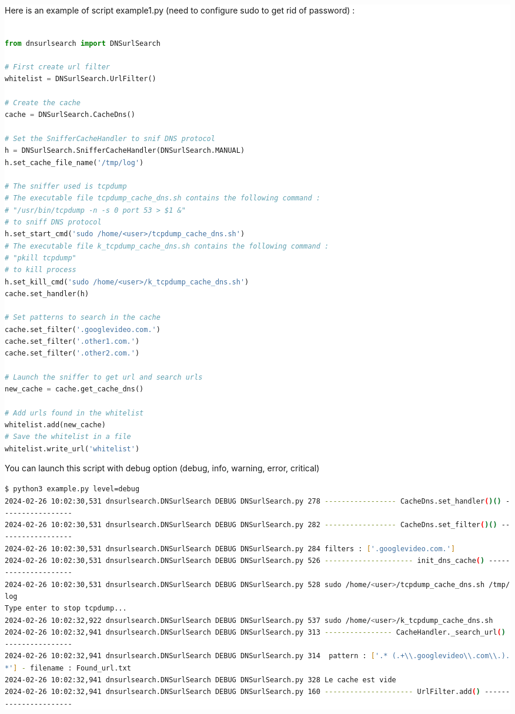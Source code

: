 Here is an example of script example1.py (need to configure sudo to get rid of password) :

```python

from dnsurlsearch import DNSurlSearch

# First create url filter
whitelist = DNSurlSearch.UrlFilter()

# Create the cache
cache = DNSurlSearch.CacheDns()

# Set the SnifferCacheHandler to snif DNS protocol
h = DNSurlSearch.SnifferCacheHandler(DNSurlSearch.MANUAL)
h.set_cache_file_name('/tmp/log')

# The sniffer used is tcpdump
# The executable file tcpdump_cache_dns.sh contains the following command :
# "/usr/bin/tcpdump -n -s 0 port 53 > $1 &"
# to sniff DNS protocol
h.set_start_cmd('sudo /home/<user>/tcpdump_cache_dns.sh')
# The executable file k_tcpdump_cache_dns.sh contains the following command :
# "pkill tcpdump"
# to kill process
h.set_kill_cmd('sudo /home/<user>/k_tcpdump_cache_dns.sh')
cache.set_handler(h)
    
# Set patterns to search in the cache
cache.set_filter('.googlevideo.com.')
cache.set_filter('.other1.com.')
cache.set_filter('.other2.com.')
    
# Launch the sniffer to get url and search urls
new_cache = cache.get_cache_dns()
        
# Add urls found in the whitelist
whitelist.add(new_cache)
# Save the whitelist in a file
whitelist.write_url('whitelist')

```
You can launch this script with debug option (debug, info, warning, error, critical)
```bash
$ python3 example.py level=debug
2024-02-26 10:02:30,531 dnsurlsearch.DNSurlSearch DEBUG DNSurlSearch.py 278 ----------------- CacheDns.set_handler()() -----------------
2024-02-26 10:02:30,531 dnsurlsearch.DNSurlSearch DEBUG DNSurlSearch.py 282 ----------------- CacheDns.set_filter()() ------------------
2024-02-26 10:02:30,531 dnsurlsearch.DNSurlSearch DEBUG DNSurlSearch.py 284 filters : ['.googlevideo.com.']
2024-02-26 10:02:30,531 dnsurlsearch.DNSurlSearch DEBUG DNSurlSearch.py 526 --------------------- init_dns_cache() ---------------------
2024-02-26 10:02:30,531 dnsurlsearch.DNSurlSearch DEBUG DNSurlSearch.py 528 sudo /home/<user>/tcpdump_cache_dns.sh /tmp/log
Type enter to stop tcpdump...
2024-02-26 10:02:32,922 dnsurlsearch.DNSurlSearch DEBUG DNSurlSearch.py 537 sudo /home/<user>/k_tcpdump_cache_dns.sh
2024-02-26 10:02:32,941 dnsurlsearch.DNSurlSearch DEBUG DNSurlSearch.py 313 ---------------- CacheHandler._search_url() ----------------
2024-02-26 10:02:32,941 dnsurlsearch.DNSurlSearch DEBUG DNSurlSearch.py 314  pattern : ['.* (.+\\.googlevideo\\.com\\.).*'] - filename : Found_url.txt
2024-02-26 10:02:32,941 dnsurlsearch.DNSurlSearch DEBUG DNSurlSearch.py 328 Le cache est vide
2024-02-26 10:02:32,941 dnsurlsearch.DNSurlSearch DEBUG DNSurlSearch.py 160 --------------------- UrlFilter.add() ----------------------
```